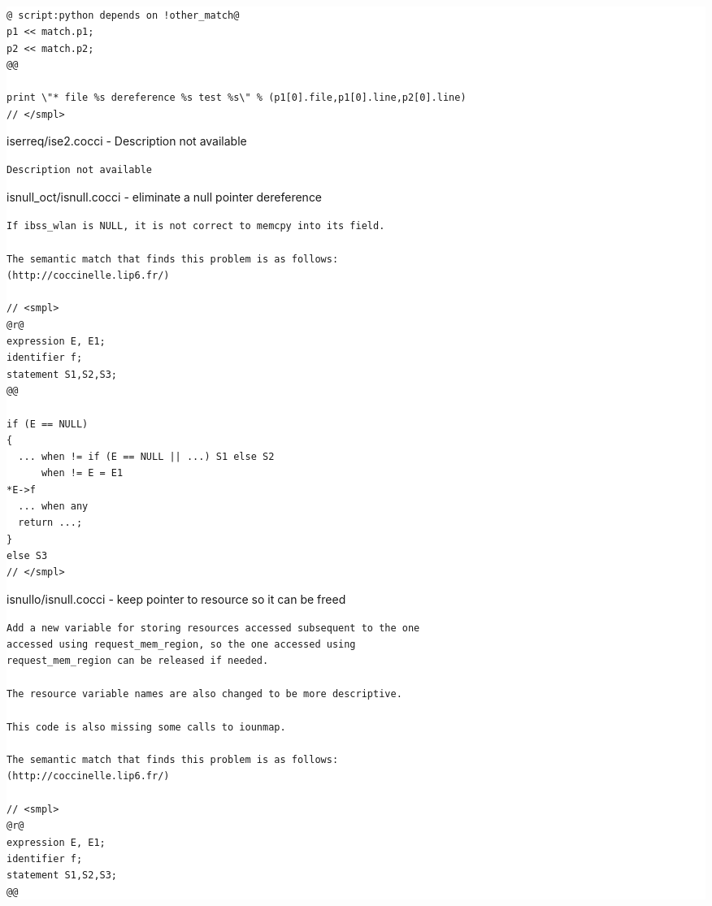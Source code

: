 	@ script:python depends on !other_match@
	p1 << match.p1;
	p2 << match.p2;
	@@
	
	print \"* file %s dereference %s test %s\" % (p1[0].file,p1[0].line,p2[0].line)
	// </smpl>
	

iserreq/ise2.cocci -  Description not available

	Description not available

isnull_oct/isnull.cocci -  eliminate a null pointer dereference

	If ibss_wlan is NULL, it is not correct to memcpy into its field.
	
	The semantic match that finds this problem is as follows:
	(http://coccinelle.lip6.fr/)
	
	// <smpl>
	@r@
	expression E, E1;
	identifier f;
	statement S1,S2,S3;
	@@
	
	if (E == NULL)
	{
	  ... when != if (E == NULL || ...) S1 else S2
	      when != E = E1
	*E->f
	  ... when any
	  return ...;
	}
	else S3
	// </smpl>
	

isnullo/isnull.cocci -  keep pointer to resource so it can be freed

	Add a new variable for storing resources accessed subsequent to the one
	accessed using request_mem_region, so the one accessed using
	request_mem_region can be released if needed.
	
	The resource variable names are also changed to be more descriptive.
	
	This code is also missing some calls to iounmap.
	
	The semantic match that finds this problem is as follows:
	(http://coccinelle.lip6.fr/)
	
	// <smpl>
	@r@
	expression E, E1;
	identifier f;
	statement S1,S2,S3;
	@@
	